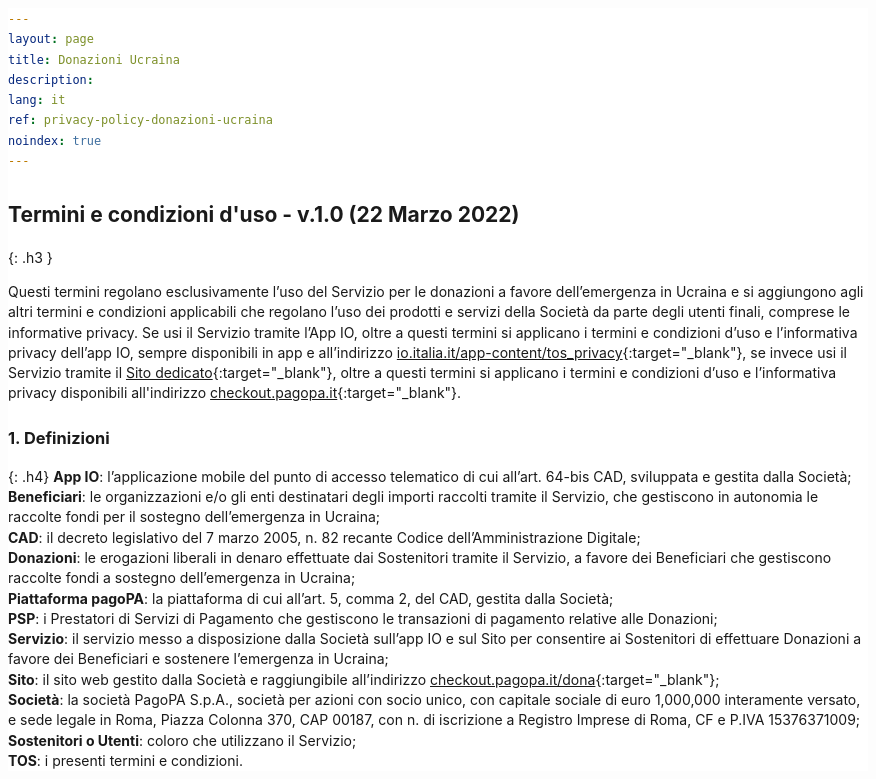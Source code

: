 ```yaml
---
layout: page
title: Donazioni Ucraina
description:
lang: it
ref: privacy-policy-donazioni-ucraina
noindex: true
---
```


## Termini e condizioni d'uso - v.1.0 (22 Marzo 2022)
{: .h3 }

Questi termini regolano esclusivamente l’uso del Servizio per le donazioni a favore dell’emergenza in Ucraina e si aggiungono agli altri termini e condizioni applicabili che regolano l’uso dei prodotti e servizi della Società da parte degli utenti finali, comprese le informative privacy. Se usi il Servizio tramite l’App IO, oltre a questi termini si applicano i termini e condizioni d’uso e l’informativa privacy dell’app IO, sempre disponibili in app e all’indirizzo [io.italia.it/app-content/tos_privacy](https://io.italia.it/app-content/tos_privacy.html){:target="_blank"}, se invece usi il Servizio tramite il [Sito dedicato](https://checkout.pagopa.it/dona){:target="_blank"}, oltre a questi termini si applicano i termini e condizioni d’uso e l’informativa privacy disponibili all'indirizzo [checkout.pagopa.it](https://checkout.pagopa.it){:target="_blank"}.


### 1. Definizioni
{: .h4}
**App IO**: l’applicazione mobile del punto di accesso telematico di cui all’art. 64-bis CAD, sviluppata e gestita dalla Società;
\
**Beneficiari**: le organizzazioni e/o gli enti destinatari degli importi raccolti tramite il Servizio, che gestiscono in autonomia le raccolte fondi per il sostegno dell’emergenza in Ucraina;
\
**CAD**: il decreto legislativo del 7 marzo 2005, n. 82 recante Codice dell’Amministrazione Digitale;
\
**Donazioni**: le erogazioni liberali in denaro effettuate dai Sostenitori tramite il Servizio, a favore dei Beneficiari che gestiscono raccolte fondi a sostegno dell’emergenza in Ucraina;
\
**Piattaforma pagoPA**: la piattaforma di cui all’art. 5, comma 2, del CAD, gestita dalla Società;
\
**PSP**: i Prestatori di Servizi di Pagamento che gestiscono le transazioni di pagamento relative alle Donazioni;
\
**Servizio**: il servizio messo a disposizione dalla Società sull’app IO e sul Sito per consentire ai Sostenitori di effettuare Donazioni a favore dei Beneficiari e sostenere l’emergenza in Ucraina;
\
**Sito**: il sito web gestito dalla Società e raggiungibile all’indirizzo [checkout.pagopa.it/dona](https://checkout.pagopa.it){:target="_blank"};
\
**Società**: la società PagoPA S.p.A., società per azioni con socio unico, con capitale sociale di euro 1,000,000 interamente versato, e sede legale in Roma, Piazza Colonna 370, CAP 00187, con n. di iscrizione a Registro Imprese di Roma, CF e P.IVA 15376371009;
\
**Sostenitori o Utenti**: coloro che utilizzano il Servizio;
\
**TOS**: i presenti termini e condizioni.
